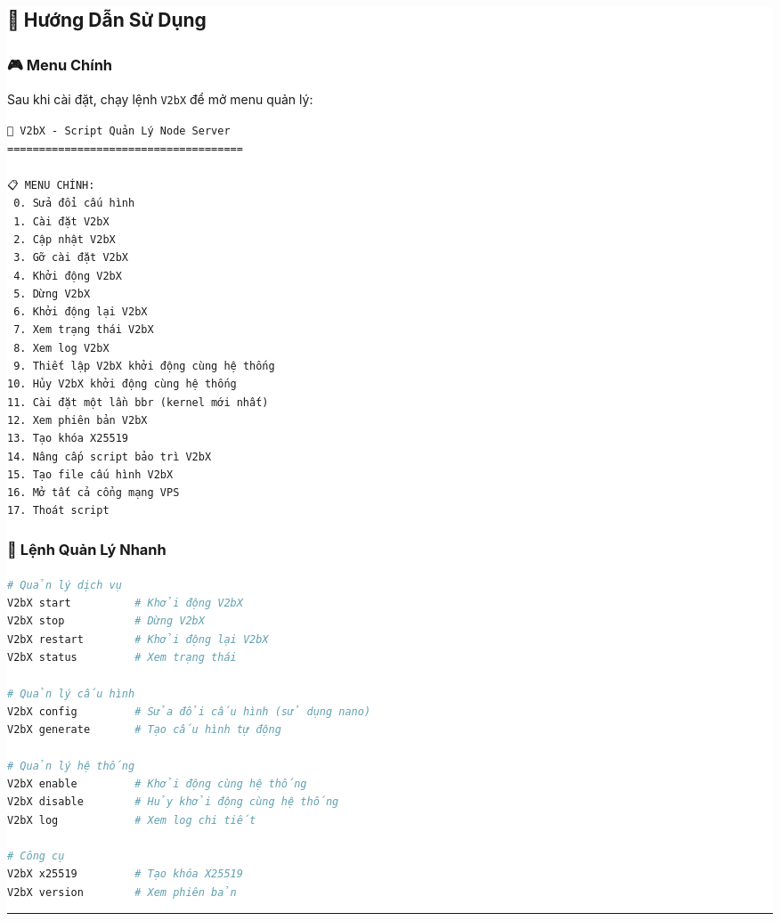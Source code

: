 
## 📖 Hướng Dẫn Sử Dụng

### 🎮 **Menu Chính**

Sau khi cài đặt, chạy lệnh `V2bX` để mở menu quản lý:

```
🚀 V2bX - Script Quản Lý Node Server
=====================================

📋 MENU CHÍNH:
 0. Sửa đổi cấu hình
 1. Cài đặt V2bX
 2. Cập nhật V2bX
 3. Gỡ cài đặt V2bX
 4. Khởi động V2bX
 5. Dừng V2bX
 6. Khởi động lại V2bX
 7. Xem trạng thái V2bX
 8. Xem log V2bX
 9. Thiết lập V2bX khởi động cùng hệ thống
10. Hủy V2bX khởi động cùng hệ thống
11. Cài đặt một lần bbr (kernel mới nhất)
12. Xem phiên bản V2bX
13. Tạo khóa X25519
14. Nâng cấp script bảo trì V2bX
15. Tạo file cấu hình V2bX
16. Mở tất cả cổng mạng VPS
17. Thoát script
```

### 🔧 **Lệnh Quản Lý Nhanh**

```bash
# Quản lý dịch vụ
V2bX start          # Khởi động V2bX
V2bX stop           # Dừng V2bX
V2bX restart        # Khởi động lại V2bX
V2bX status         # Xem trạng thái

# Quản lý cấu hình
V2bX config         # Sửa đổi cấu hình (sử dụng nano)
V2bX generate       # Tạo cấu hình tự động

# Quản lý hệ thống
V2bX enable         # Khởi động cùng hệ thống
V2bX disable        # Hủy khởi động cùng hệ thống
V2bX log            # Xem log chi tiết

# Công cụ
V2bX x25519         # Tạo khóa X25519
V2bX version        # Xem phiên bản
```

---